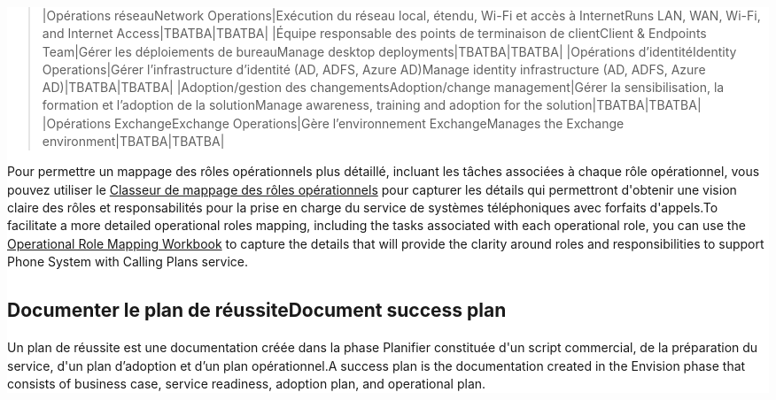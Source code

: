 >|<span data-ttu-id="b6e65-392">Opérations réseau</span><span class="sxs-lookup"><span data-stu-id="b6e65-392">Network Operations</span></span>|<span data-ttu-id="b6e65-393">Exécution du réseau local, étendu, Wi-Fi et accès à Internet</span><span class="sxs-lookup"><span data-stu-id="b6e65-393">Runs LAN, WAN, Wi-Fi, and Internet Access</span></span>|<span data-ttu-id="b6e65-394">TBA</span><span class="sxs-lookup"><span data-stu-id="b6e65-394">TBA</span></span>|<span data-ttu-id="b6e65-395">TBA</span><span class="sxs-lookup"><span data-stu-id="b6e65-395">TBA</span></span>|
>|<span data-ttu-id="b6e65-396">Équipe responsable des points de terminaison de client</span><span class="sxs-lookup"><span data-stu-id="b6e65-396">Client & Endpoints Team</span></span>|<span data-ttu-id="b6e65-397">Gérer les déploiements de bureau</span><span class="sxs-lookup"><span data-stu-id="b6e65-397">Manage desktop deployments</span></span>|<span data-ttu-id="b6e65-398">TBA</span><span class="sxs-lookup"><span data-stu-id="b6e65-398">TBA</span></span>|<span data-ttu-id="b6e65-399">TBA</span><span class="sxs-lookup"><span data-stu-id="b6e65-399">TBA</span></span>|
>|<span data-ttu-id="b6e65-400">Opérations d’identité</span><span class="sxs-lookup"><span data-stu-id="b6e65-400">Identity Operations</span></span>|<span data-ttu-id="b6e65-401">Gérer l’infrastructure d’identité (AD, ADFS, Azure AD)</span><span class="sxs-lookup"><span data-stu-id="b6e65-401">Manage identity infrastructure (AD, ADFS, Azure AD)</span></span>|<span data-ttu-id="b6e65-402">TBA</span><span class="sxs-lookup"><span data-stu-id="b6e65-402">TBA</span></span>|<span data-ttu-id="b6e65-403">TBA</span><span class="sxs-lookup"><span data-stu-id="b6e65-403">TBA</span></span>|
>|<span data-ttu-id="b6e65-404">Adoption/gestion des changements</span><span class="sxs-lookup"><span data-stu-id="b6e65-404">Adoption/change management</span></span>|<span data-ttu-id="b6e65-405">Gérer la sensibilisation, la formation et l’adoption de la solution</span><span class="sxs-lookup"><span data-stu-id="b6e65-405">Manage awareness, training and adoption for the solution</span></span>|<span data-ttu-id="b6e65-406">TBA</span><span class="sxs-lookup"><span data-stu-id="b6e65-406">TBA</span></span>|<span data-ttu-id="b6e65-407">TBA</span><span class="sxs-lookup"><span data-stu-id="b6e65-407">TBA</span></span>|
>|<span data-ttu-id="b6e65-408">Opérations Exchange</span><span class="sxs-lookup"><span data-stu-id="b6e65-408">Exchange Operations</span></span>|<span data-ttu-id="b6e65-409">Gère l’environnement Exchange</span><span class="sxs-lookup"><span data-stu-id="b6e65-409">Manages the Exchange environment</span></span>|<span data-ttu-id="b6e65-410">TBA</span><span class="sxs-lookup"><span data-stu-id="b6e65-410">TBA</span></span>|<span data-ttu-id="b6e65-411">TBA</span><span class="sxs-lookup"><span data-stu-id="b6e65-411">TBA</span></span>|

<span data-ttu-id="b6e65-412">Pour permettre un mappage des rôles opérationnels plus détaillé, incluant les tâches associées à chaque rôle opérationnel, vous pouvez utiliser le [Classeur de mappage des rôles opérationnels](https://myadvisor.fasttrack.microsoft.com/CloudVoice/Downloads?SelectedIDs=4_4_0_16) pour capturer les détails qui permettront d'obtenir une vision claire des rôles et responsabilités pour la prise en charge du service de systèmes téléphoniques avec forfaits d'appels.</span><span class="sxs-lookup"><span data-stu-id="b6e65-412">To facilitate a more detailed operational roles mapping, including the tasks associated with each operational role, you can use the [Operational Role Mapping Workbook](https://myadvisor.fasttrack.microsoft.com/CloudVoice/Downloads?SelectedIDs=4_4_0_16) to capture the details that will provide the clarity around roles and responsibilities to support Phone System with Calling Plans service.</span></span>

<a name="document-success-plan"></a><span data-ttu-id="b6e65-413">Documenter le plan de réussite</span><span class="sxs-lookup"><span data-stu-id="b6e65-413">Document success plan</span></span>
---------------------

<span data-ttu-id="b6e65-414">Un plan de réussite est une documentation créée dans la phase Planifier constituée d'un script commercial, de la préparation du service, d'un plan d’adoption et d’un plan opérationnel.</span><span class="sxs-lookup"><span data-stu-id="b6e65-414">A success plan is the documentation created in the Envision phase that consists of business case, service readiness, adoption plan, and operational plan.</span></span>
